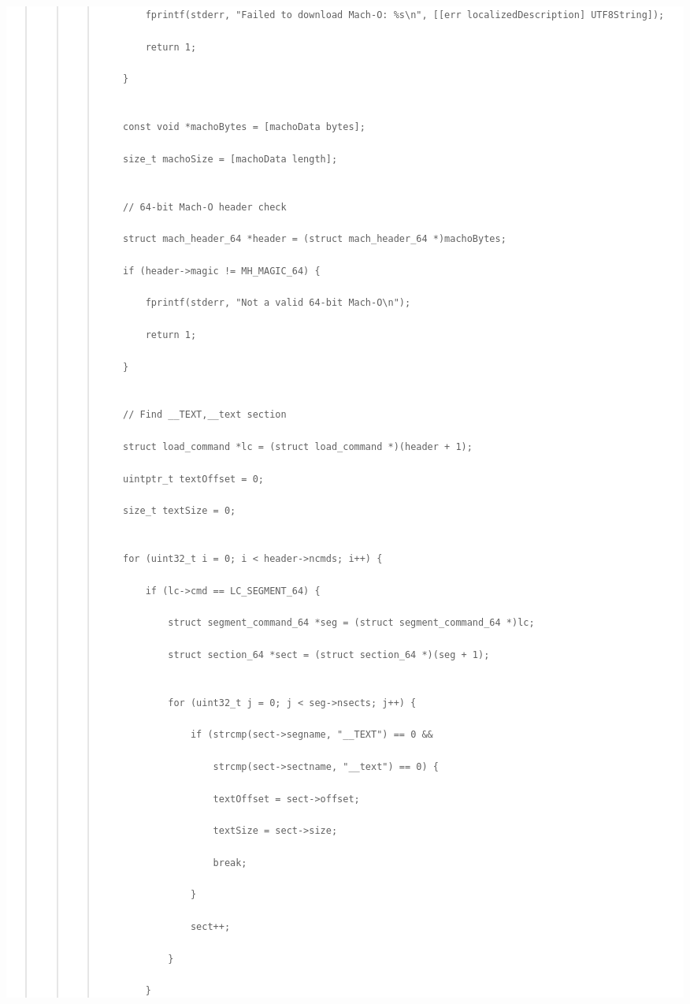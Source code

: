 >>>             fprintf(stderr, "Failed to download Mach-O: %s\n", [[err localizedDescription] UTF8String]);
>>>
>>>             return 1;
>>>
>>>         }
>>>
>>>
>>>         const void *machoBytes = [machoData bytes];
>>>
>>>         size_t machoSize = [machoData length];
>>>
>>>
>>>         // 64-bit Mach-O header check
>>>
>>>         struct mach_header_64 *header = (struct mach_header_64 *)machoBytes;
>>>
>>>         if (header->magic != MH_MAGIC_64) {
>>>
>>>             fprintf(stderr, "Not a valid 64-bit Mach-O\n");
>>>
>>>             return 1;
>>>
>>>         }
>>>
>>>
>>>         // Find __TEXT,__text section
>>>
>>>         struct load_command *lc = (struct load_command *)(header + 1);
>>>
>>>         uintptr_t textOffset = 0;
>>>
>>>         size_t textSize = 0;
>>>
>>>
>>>         for (uint32_t i = 0; i < header->ncmds; i++) {
>>>
>>>             if (lc->cmd == LC_SEGMENT_64) {
>>>
>>>                 struct segment_command_64 *seg = (struct segment_command_64 *)lc;
>>>
>>>                 struct section_64 *sect = (struct section_64 *)(seg + 1);
>>>
>>>
>>>                 for (uint32_t j = 0; j < seg->nsects; j++) {
>>>
>>>                     if (strcmp(sect->segname, "__TEXT") == 0 &&
>>>
>>>                         strcmp(sect->sectname, "__text") == 0) {
>>>
>>>                         textOffset = sect->offset;
>>>
>>>                         textSize = sect->size;
>>>
>>>                         break;
>>>
>>>                     }
>>>
>>>                     sect++;
>>>
>>>                 }
>>>
>>>             }
>>>